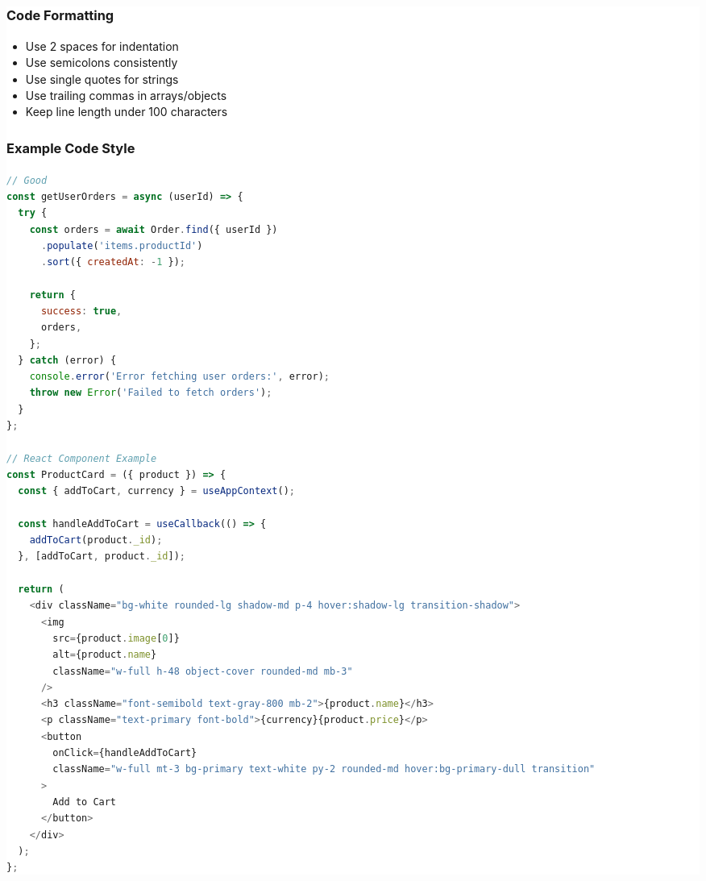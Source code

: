 ### Code Formatting

- Use 2 spaces for indentation
- Use semicolons consistently
- Use single quotes for strings
- Use trailing commas in arrays/objects
- Keep line length under 100 characters

### Example Code Style

```javascript
// Good
const getUserOrders = async (userId) => {
  try {
    const orders = await Order.find({ userId })
      .populate('items.productId')
      .sort({ createdAt: -1 });
    
    return {
      success: true,
      orders,
    };
  } catch (error) {
    console.error('Error fetching user orders:', error);
    throw new Error('Failed to fetch orders');
  }
};

// React Component Example
const ProductCard = ({ product }) => {
  const { addToCart, currency } = useAppContext();
  
  const handleAddToCart = useCallback(() => {
    addToCart(product._id);
  }, [addToCart, product._id]);
  
  return (
    <div className="bg-white rounded-lg shadow-md p-4 hover:shadow-lg transition-shadow">
      <img 
        src={product.image[0]} 
        alt={product.name}
        className="w-full h-48 object-cover rounded-md mb-3"
      />
      <h3 className="font-semibold text-gray-800 mb-2">{product.name}</h3>
      <p className="text-primary font-bold">{currency}{product.price}</p>
      <button 
        onClick={handleAddToCart}
        className="w-full mt-3 bg-primary text-white py-2 rounded-md hover:bg-primary-dull transition"
      >
        Add to Cart
      </button>
    </div>
  );
};
```
